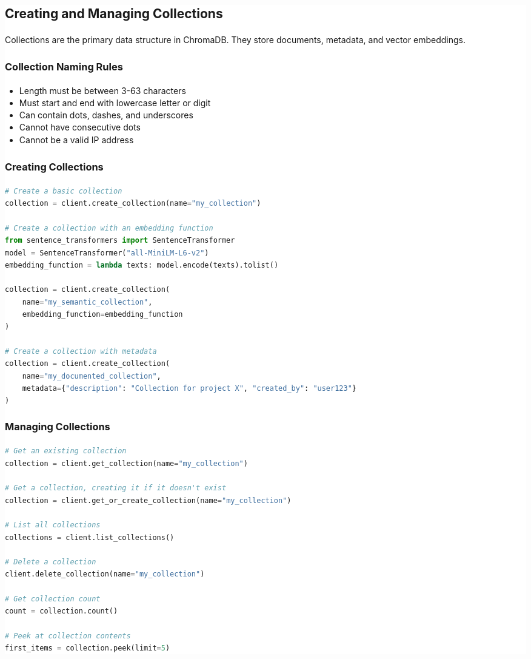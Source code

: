 ## Creating and Managing Collections

Collections are the primary data structure in ChromaDB. They store documents, metadata, and vector embeddings.

### Collection Naming Rules

- Length must be between 3-63 characters
- Must start and end with lowercase letter or digit
- Can contain dots, dashes, and underscores
- Cannot have consecutive dots
- Cannot be a valid IP address

### Creating Collections

```python
# Create a basic collection
collection = client.create_collection(name="my_collection")

# Create a collection with an embedding function
from sentence_transformers import SentenceTransformer
model = SentenceTransformer("all-MiniLM-L6-v2")
embedding_function = lambda texts: model.encode(texts).tolist()

collection = client.create_collection(
    name="my_semantic_collection",
    embedding_function=embedding_function
)

# Create a collection with metadata
collection = client.create_collection(
    name="my_documented_collection",
    metadata={"description": "Collection for project X", "created_by": "user123"}
)
```

### Managing Collections

```python
# Get an existing collection
collection = client.get_collection(name="my_collection")

# Get a collection, creating it if it doesn't exist
collection = client.get_or_create_collection(name="my_collection")

# List all collections
collections = client.list_collections()

# Delete a collection
client.delete_collection(name="my_collection")

# Get collection count
count = collection.count()

# Peek at collection contents
first_items = collection.peek(limit=5)
```
